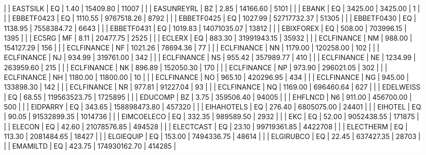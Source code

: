 |  | EASTSILK | EQ | 1.40 | 15409.80 | 11007 |
|  | EASUNREYRL | BZ | 2.85 | 14166.60 | 5101 |
|  | EBANK | EQ | 3425.00 | 3425.00 | 1 |
|  | EBBETF0423 | EQ | 1110.55 | 9767518.26 | 8792 |
|  | EBBETF0425 | EQ | 1027.99 | 52717732.37 | 51305 |
|  | EBBETF0430 | EQ | 1138.95 | 7558384.72 | 6643 |
|  | EBBETF0431 | EQ | 1019.83 | 14071035.07 | 13812 |
|  | EBIXFOREX | EQ | 508.00 | 703996.15 | 1395 |
|  | EC5RG | MF | 8.11 | 20477.75 | 2525 |
|  | ECLERX | EQ | 883.30 | 31991943.15 | 35932 |
|  | ECLFINANCE | NM | 988.00 | 154127.29 | 156 |
|  | ECLFINANCE | NF | 1021.26 | 78694.36 | 77 |
|  | ECLFINANCE | NN | 1179.00 | 120258.00 | 102 |
|  | ECLFINANCE | NJ | 934.99 | 319761.00 | 342 |
|  | ECLFINANCE | NS | 955.42 | 357989.77 | 410 |
|  | ECLFINANCE | NE | 1234.99 | 263959.60 | 215 |
|  | ECLFINANCE | NK | 896.89 | 152050.30 | 170 |
|  | ECLFINANCE | NP | 973.90 | 296021.05 | 302 |
|  | ECLFINANCE | NH | 1180.00 | 11800.00 | 10 |
|  | ECLFINANCE | NO | 965.10 | 420296.95 | 434 |
|  | ECLFINANCE | NG | 945.00 | 133898.30 | 142 |
|  | ECLFINANCE | NR | 977.81 | 91227.04 | 93 |
|  | ECLFINANCE | NQ | 1169.00 | 696460.64 | 627 |
|  | EDELWEISS | EQ | 68.55 | 119563523.75 | 1725895 |
|  | EDUCOMP | BZ | 3.75 | 359506.40 | 94005 |
|  | EHFLNCD | N6 | 911.00 | 456700.00 | 500 |
|  | EIDPARRY | EQ | 343.65 | 158898473.80 | 457320 |
|  | EIHAHOTELS | EQ | 276.40 | 6805075.00 | 24401 |
|  | EIHOTEL | EQ | 90.05 | 91532899.35 | 1014736 |
|  | EIMCOELECO | EQ | 332.35 | 989589.50 | 2932 |
|  | EKC | EQ | 52.00 | 9052438.55 | 171875 |
|  | ELECON | EQ | 42.60 | 21078576.85 | 494528 |
|  | ELECTCAST | EQ | 23.10 | 99719361.85 | 4422708 |
|  | ELECTHERM | EQ | 113.30 | 2081484.65 | 18427 |
|  | ELGIEQUIP | EQ | 153.00 | 7494336.75 | 48614 |
|  | ELGIRUBCO | EQ | 22.45 | 637427.35 | 28703 |
|  | EMAMILTD | EQ | 423.75 | 174930162.70 | 414285 |